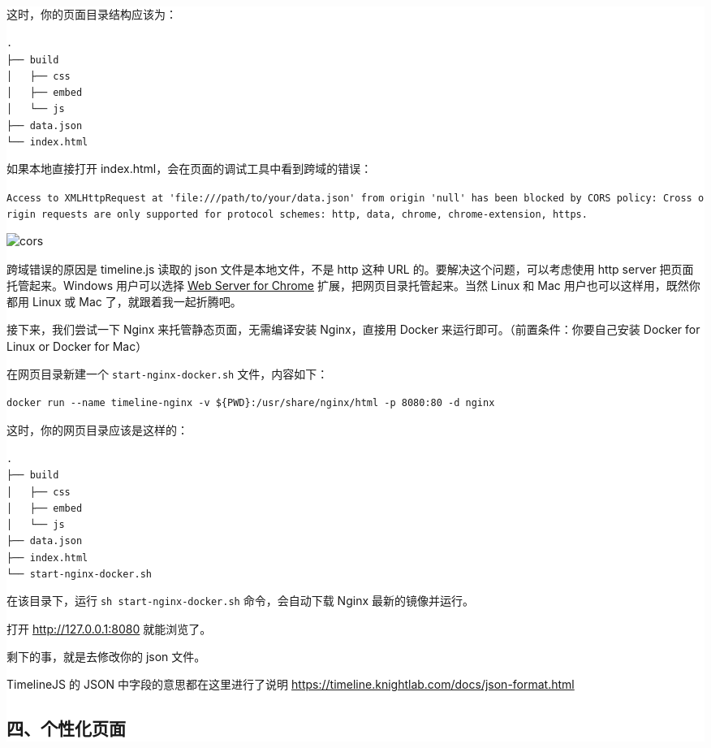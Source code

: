 这时，你的页面目录结构应该为：

```
.
├── build
│   ├── css
│   ├── embed
│   └── js
├── data.json
└── index.html
```

如果本地直接打开 index.html，会在页面的调试工具中看到跨域的错误：

```
Access to XMLHttpRequest at 'file:///path/to/your/data.json' from origin 'null' has been blocked by CORS policy: Cross origin requests are only supported for protocol schemes: http, data, chrome, chrome-extension, https.
```

![cors](https://cdn.jsdelivr.net/gh/gymgle/imgur/2020-04-25_19-41-47.webp)

跨域错误的原因是 timeline.js 读取的 json 文件是本地文件，不是 http 这种 URL 的。要解决这个问题，可以考虑使用 http server 把页面托管起来。Windows 用户可以选择 [Web Server for Chrome](https://chrome.google.com/webstore/detail/web-server-for-chrome/ofhbbkphhbklhfoeikjpcbhemlocgigb) 扩展，把网页目录托管起来。当然 Linux 和 Mac 用户也可以这样用，既然你都用 Linux 或 Mac 了，就跟着我一起折腾吧。

接下来，我们尝试一下 Nginx 来托管静态页面，无需编译安装 Nginx，直接用 Docker 来运行即可。（前置条件：你要自己安装 Docker for Linux or Docker for Mac）

在网页目录新建一个 `start-nginx-docker.sh` 文件，内容如下：

```shell
docker run --name timeline-nginx -v ${PWD}:/usr/share/nginx/html -p 8080:80 -d nginx
```

这时，你的网页目录应该是这样的：

```
.
├── build
│   ├── css
│   ├── embed
│   └── js
├── data.json
├── index.html
└── start-nginx-docker.sh
```

在该目录下，运行 `sh start-nginx-docker.sh` 命令，会自动下载 Nginx 最新的镜像并运行。

打开 http://127.0.0.1:8080 就能浏览了。

剩下的事，就是去修改你的 json 文件。

TimelineJS 的 JSON 中字段的意思都在这里进行了说明 https://timeline.knightlab.com/docs/json-format.html

## 四、个性化页面
